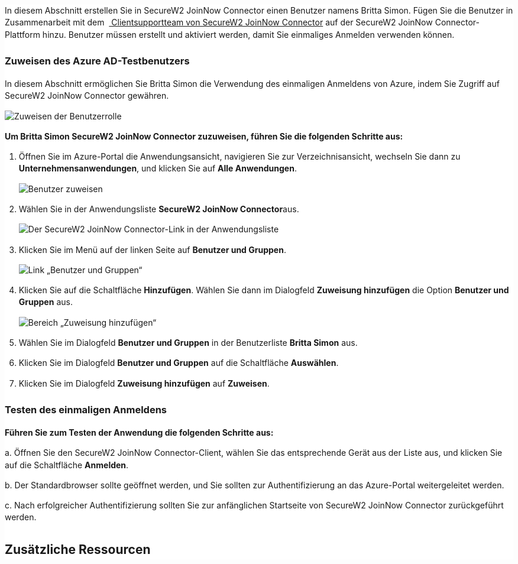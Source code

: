 In diesem Abschnitt erstellen Sie in SecureW2 JoinNow Connector einen Benutzer namens Britta Simon. Fügen Sie die Benutzer in Zusammenarbeit mit dem  [ Clientsupportteam von SecureW2 JoinNow Connector](mailto:support@securew2.com) auf der SecureW2 JoinNow Connector-Plattform hinzu. Benutzer müssen erstellt und aktiviert werden, damit Sie einmaliges Anmelden verwenden können.

### <a name="assign-the-azure-ad-test-user"></a>Zuweisen des Azure AD-Testbenutzers

In diesem Abschnitt ermöglichen Sie Britta Simon die Verwendung des einmaligen Anmeldens von Azure, indem Sie Zugriff auf SecureW2 JoinNow Connector gewähren.

![Zuweisen der Benutzerrolle][200] 

**Um Britta Simon SecureW2 JoinNow Connector zuzuweisen, führen Sie die folgenden Schritte aus:**

1. Öffnen Sie im Azure-Portal die Anwendungsansicht, navigieren Sie zur Verzeichnisansicht, wechseln Sie dann zu **Unternehmensanwendungen**, und klicken Sie auf **Alle Anwendungen**.

    ![Benutzer zuweisen][201] 

2. Wählen Sie in der Anwendungsliste **SecureW2 JoinNow Connector**aus.

    ![Der SecureW2 JoinNow Connector-Link in der Anwendungsliste](./media/securejoinnow-tutorial/tutorial_securejoinnow_app.png)  

3. Klicken Sie im Menü auf der linken Seite auf **Benutzer und Gruppen**.

    ![Link „Benutzer und Gruppen“][202]

4. Klicken Sie auf die Schaltfläche **Hinzufügen**. Wählen Sie dann im Dialogfeld **Zuweisung hinzufügen** die Option **Benutzer und Gruppen** aus.

    ![Bereich „Zuweisung hinzufügen“][203]

5. Wählen Sie im Dialogfeld **Benutzer und Gruppen** in der Benutzerliste **Britta Simon** aus.

6. Klicken Sie im Dialogfeld **Benutzer und Gruppen** auf die Schaltfläche **Auswählen**.

7. Klicken Sie im Dialogfeld **Zuweisung hinzufügen** auf **Zuweisen**.
    
### <a name="test-single-sign-on"></a>Testen des einmaligen Anmeldens

**Führen Sie zum Testen der Anwendung die folgenden Schritte aus:** 

a. Öffnen Sie den SecureW2 JoinNow Connector-Client, wählen Sie das entsprechende Gerät aus der Liste aus, und klicken Sie auf die Schaltfläche **Anmelden**.

b. Der Standardbrowser sollte geöffnet werden, und Sie sollten zur Authentifizierung an das Azure-Portal weitergeleitet werden.

c. Nach erfolgreicher Authentifizierung sollten Sie zur anfänglichen Startseite von SecureW2 JoinNow Connector zurückgeführt werden.

## <a name="additional-resources"></a>Zusätzliche Ressourcen


[1]: ./media/securejoinnow-tutorial/tutorial_general_01.png
[2]: ./media/securejoinnow-tutorial/tutorial_general_02.png
[3]: ./media/securejoinnow-tutorial/tutorial_general_03.png
[4]: ./media/securejoinnow-tutorial/tutorial_general_04.png
[100]: ./media/securejoinnow-tutorial/tutorial_general_100.png
[200]: ./media/securejoinnow-tutorial/tutorial_general_200.png
[201]: ./media/securejoinnow-tutorial/tutorial_general_201.png
[202]: ./media/securejoinnow-tutorial/tutorial_general_202.png
[203]: ./media/securejoinnow-tutorial/tutorial_general_203.png